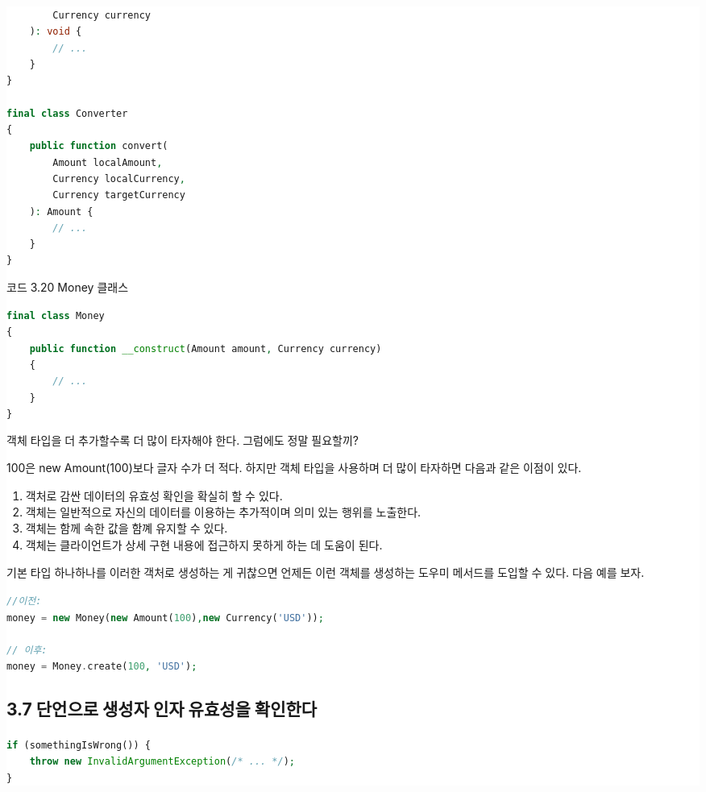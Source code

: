 ```php
        Currency currency
    ): void {
        // ...
    }
}

final class Converter
{
    public function convert(
        Amount localAmount,
        Currency localCurrency,
        Currency targetCurrency
    ): Amount {
        // ...
    }
}
```

코드 3.20 Money 클래스

```php
final class Money
{
    public function __construct(Amount amount, Currency currency)
    {
        // ...
    }
}
```

객체 타입을 더 추가할수록 더 많이 타자해야 한다. 그럼에도 정말 필요할끼?

100은 new Amount(100)보다 글자 수가 더 적다. 하지만 객체 타입을 사용하며 더 많이 타자하면 다음과 같은 이점이 있다.

1. 객처로 감싼 데이터의 유효성 확인을 확실히 할 수 있다.
2. 객체는 일반적으로 자신의 데이터를 이용하는 추가적이며 의미 있는 행위를 노출한다.
3. 객체는 함께 속한 값을 함꼐 유지할 수 있다.
4. 객체는 클라이언트가 상세 구현 내용에 접근하지 못하게 하는 데 도움이 된다.

기본 타입 하나하나를 이러한 객처로 생성하는 게 귀찮으면 언제든 이런 객체를 생성하는 도우미 메서드를 도입할 수 있다. 다음 예를 보자.

```php
//이전:
money = new Money(new Amount(100),new Currency('USD'));

// 이후:
money = Money.create(100, 'USD');
```

## 3.7 단언으로 생성자 인자 유효성을 확인한다

```php
if (somethingIsWrong()) {
    throw new InvalidArgumentException(/* ... */);
}
```
